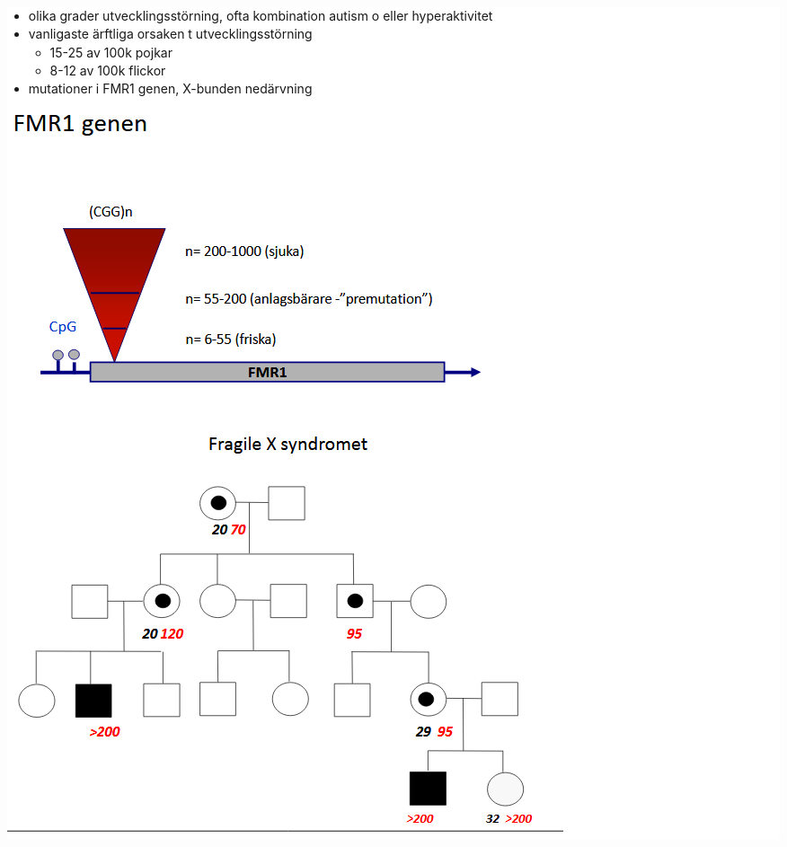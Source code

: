 * olika grader utvecklingsstörning, ofta kombination autism o eller hyperaktivitet
* vanligaste ärftliga orsaken t utvecklingsstörning
  * 15-25 av 100k pojkar
  * 8-12 av 100k flickor
* mutationer i FMR1 genen, X-bunden nedärvning

![QoaP3r6kJZ](./imgs/klingen_QoaP3r6kJZ.png)

![fGxjwl9XWj](./imgs/klingen_fGxjwl9XWj.png)


